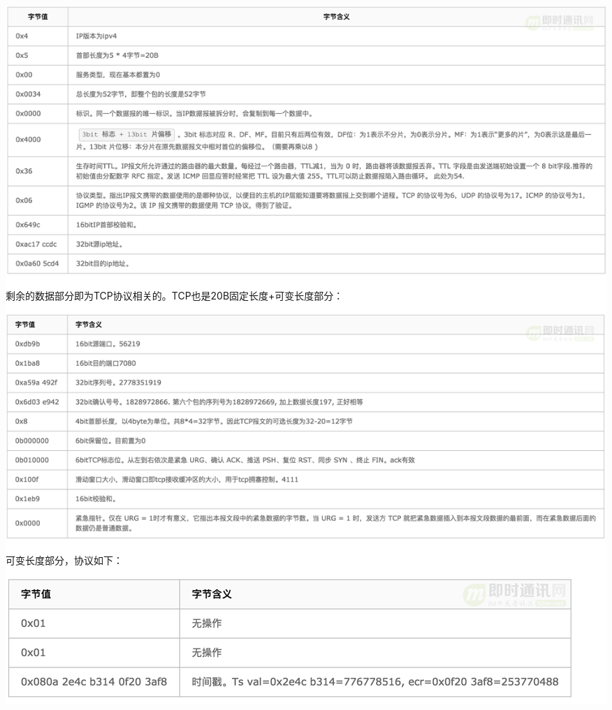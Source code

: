 ![不为人知的网络编程(八)：从数据传输层深度解密HTTP_15.gif](imgs/184749ee3znrcu379wnjek.gif)



剩余的数据部分即为TCP协议相关的。TCP也是20B固定长度+可变长度部分：

![不为人知的网络编程(八)：从数据传输层深度解密HTTP_16.gif](imgs/184809maehxed6aa1faojj.gif)



可变长度部分，协议如下：

![不为人知的网络编程(八)：从数据传输层深度解密HTTP_17.gif](imgs/184823fy7e0ez3tbt6zkcl.gif)
